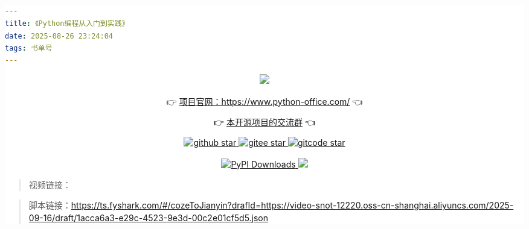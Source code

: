 ```yaml
---
title: 《Python编程从入门到实践》
date: 2025-08-26 23:24:04
tags: 书单号
---
```



<p align="center" id='进群-banner'>
    <a target="_blank" href='https://mp.weixin.qq.com/s/0GrWWSQ8sKs-WA8WoN3Ztg?payreadticket=HPsk3SM42QLKkwlPgzoQN00eTUDy7x7I70-jcY9jIG2bWFmjZvB7r1mF10OiNSkxknfiN08&scene=1&click_id=1'>
    <img src="https://raw.gitcode.com/user-images/assets/5027920/d78ad96d-6a5e-49fa-9a6d-ba98ec1a1293/image.png" width="100%"/>
    </a>   
</p>

<p align="center">
	👉 <a target="_blank" href="https://www.python-office.com/">项目官网：https://www.python-office.com/</a> 👈
</p>
<p align="center">
	👉 <a target="_blank" href="http://www.python4office.cn/wechat-group/">本开源项目的交流群</a> 👈
</p>



<p align="center" name="gitcode">
  <a target="_blank" href='https://github.com/CoderWanFeng/python-office'>
    <img src="https://img.shields.io/github/stars/CoderWanFeng/python-office.svg?style=social" alt="github star"/>
    </a>
    	<a target="_blank" href='https://gitee.com/CoderWanFeng//python-office/'>
		<img src='https://gitee.com/CoderWanFeng//python-office/badge/star.svg?theme=dark' alt='gitee star'/>
	</a>
	<a target="_blank" href='https://gitcode.com/CoderWanFeng1/python-office'>
		<img src='https://gitcode.com/CoderWanFeng1/python-office/star/badge.svg?theme=dark' alt='gitcode star'/>
	</a>	
</p>
<p align="center" name="gitcode">
	<a target="_blank" href='https://gitcode.com/CoderWanFeng1/python-office'>
<img src="https://static.pepy.tech/badge/python-office" alt="PyPI Downloads">
    	<a href="http://www.python4office.cn/wechat-group/">
	<img src="https://img.shields.io/badge/%E5%BE%AE%E4%BF%A1-%E4%BA%A4%E6%B5%81%E7%BE%A4-brightgreen"/>
  </a>

</p>



> 视频链接：

> 脚本链接：https://ts.fyshark.com/#/cozeToJianyin?drafId=https://video-snot-12220.oss-cn-shanghai.aliyuncs.com/2025-09-16/draft/1acca6a3-e29c-4523-9e3d-00c2e01cf5d5.json
